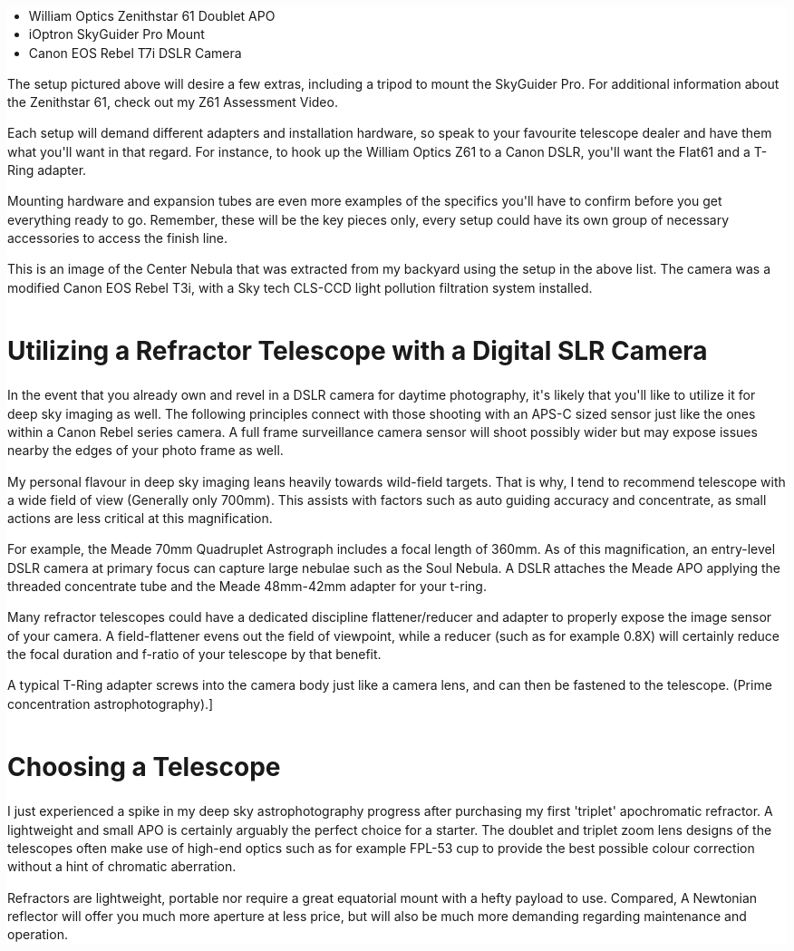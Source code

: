  - William Optics Zenithstar 61 Doublet APO
 - iOptron SkyGuider Pro Mount
 - Canon EOS Rebel T7i DSLR Camera

The setup pictured above will desire a few extras, including a tripod to mount the SkyGuider Pro. For additional information about the Zenithstar 61, check out my Z61 Assessment Video.

Each setup will demand different adapters and installation hardware, so speak to your favourite telescope dealer and have them what you'll want in that regard. For instance, to hook up the William Optics Z61 to a Canon DSLR, you'll want the Flat61 and a T-Ring adapter.

Mounting hardware and expansion tubes are even more examples of the specifics you'll have to confirm before you get everything ready to go.  Remember, these will be the key pieces only, every setup could have its own group of necessary accessories to access the finish line.

This is an image of the Center Nebula that was extracted from my backyard using the setup in the above list.  The camera was a modified Canon EOS Rebel T3i, with a Sky tech CLS-CCD light pollution filtration system installed.

# Utilizing a Refractor Telescope with a Digital SLR Camera

In the event that you already own and revel in a DSLR camera for daytime photography, it's likely that you'll like to utilize it for deep sky imaging as well. The following principles connect with those shooting with an APS-C sized sensor just like the ones within a Canon Rebel series camera. A full frame surveillance camera sensor will shoot possibly wider but may expose issues nearby the edges of your photo frame as well.

My personal flavour in deep sky imaging leans heavily towards wild-field targets. That is why, I tend to recommend telescope with a wide field of view (Generally only 700mm). This assists with factors such as auto guiding accuracy and concentrate, as small actions are less critical at this magnification.

For example, the Meade 70mm Quadruplet Astrograph includes a focal length of 360mm. As of this magnification, an entry-level DSLR camera at primary focus can capture large nebulae such as the Soul Nebula. A DSLR attaches the Meade APO applying the threaded concentrate tube and the Meade 48mm-42mm adapter for your t-ring.

Many refractor telescopes could have a dedicated discipline flattener/reducer and adapter to properly expose the image sensor of your camera. A field-flattener evens out the field of viewpoint, while a reducer (such as for example 0.8X) will certainly reduce the focal duration and f-ratio of your telescope by that benefit.

A typical T-Ring adapter screws into the camera body just like a camera lens, and can then be fastened to the telescope. (Prime concentration astrophotography).]

# Choosing a Telescope

I just experienced a spike in my deep sky astrophotography progress after purchasing my first 'triplet' apochromatic refractor. A lightweight and small APO is certainly arguably the perfect choice for a starter. The doublet and triplet zoom lens designs of the telescopes often make use of high-end optics such as for example FPL-53 cup to provide the best possible colour correction without a hint of chromatic aberration.

Refractors are lightweight, portable nor require a great equatorial mount with a hefty payload to use. Compared, A Newtonian reflector will offer you much more aperture at less price, but will also be much more demanding regarding maintenance and operation.
